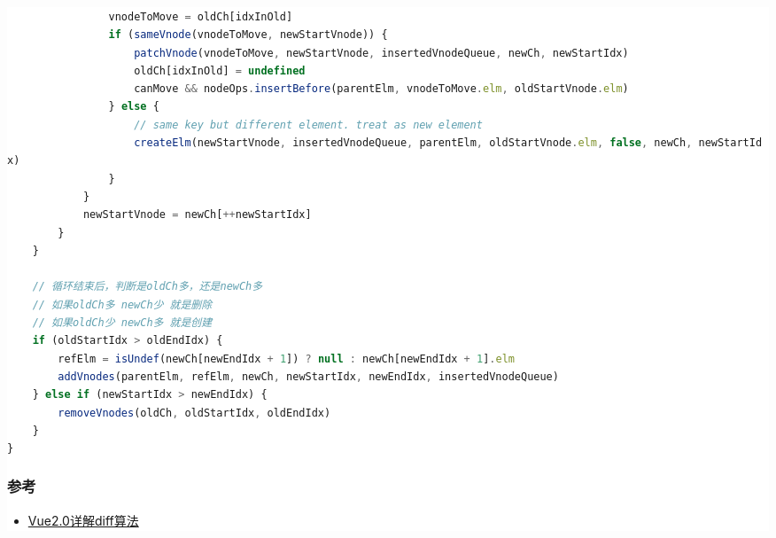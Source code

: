 ```javascript
                vnodeToMove = oldCh[idxInOld]
                if (sameVnode(vnodeToMove, newStartVnode)) {
                    patchVnode(vnodeToMove, newStartVnode, insertedVnodeQueue, newCh, newStartIdx)
                    oldCh[idxInOld] = undefined
                    canMove && nodeOps.insertBefore(parentElm, vnodeToMove.elm, oldStartVnode.elm)
                } else {
                    // same key but different element. treat as new element
                    createElm(newStartVnode, insertedVnodeQueue, parentElm, oldStartVnode.elm, false, newCh, newStartIdx)
                }
            }
            newStartVnode = newCh[++newStartIdx]
        }
    }

    // 循环结束后，判断是oldCh多，还是newCh多
    // 如果oldCh多 newCh少 就是删除
    // 如果oldCh少 newCh多 就是创建
    if (oldStartIdx > oldEndIdx) {
        refElm = isUndef(newCh[newEndIdx + 1]) ? null : newCh[newEndIdx + 1].elm
        addVnodes(parentElm, refElm, newCh, newStartIdx, newEndIdx, insertedVnodeQueue)
    } else if (newStartIdx > newEndIdx) {
        removeVnodes(oldCh, oldStartIdx, oldEndIdx)
    }
}
```

### 参考

- [Vue2.0详解diff算法](https://juejin.cn/post/7005093006453784590)
